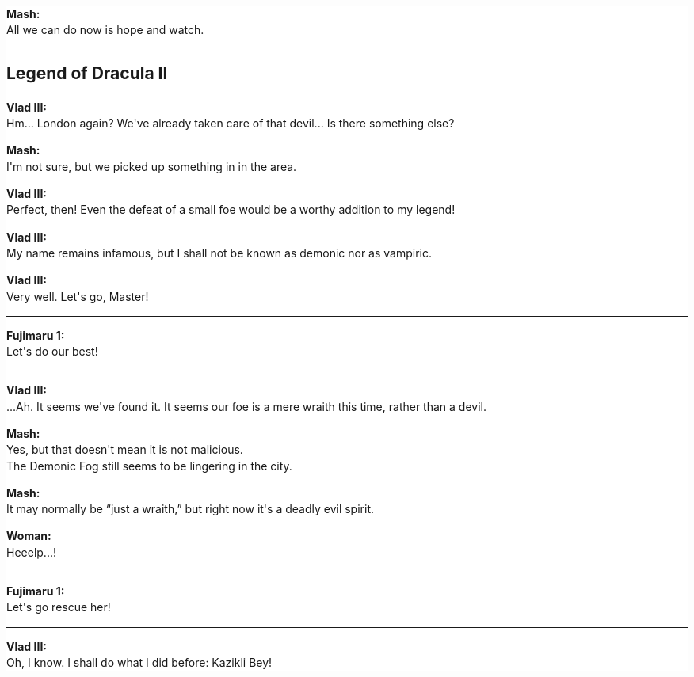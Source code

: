    
**Mash:**   
All we can do now is hope and watch.  
  
  
## Legend of Dracula II  
  
**Vlad III:**   
Hm... London again? We've already taken care of that devil... Is there something else?  
  
   
**Mash:**   
I'm not sure, but we picked up something in in the area.  
  
   
**Vlad III:**   
Perfect, then! Even the defeat of a small foe would be a worthy addition to my legend!  
  
   
**Vlad III:**   
My name remains infamous, but I shall not be known as demonic nor as vampiric.  
  
   
**Vlad III:**   
Very well. Let's go, Master!  
  
   
  
---  
  
**Fujimaru 1:**   
Let's do our best!  
  
  
---  
   
**Vlad III:**   
...Ah. It seems we've found it. It seems our foe is a mere wraith this time, rather than a devil.  
  
   
**Mash:**   
Yes, but that doesn't mean it is not malicious.  
The Demonic Fog still seems to be lingering in the city.  
  
   
**Mash:**   
It may normally be “just a wraith,” but right now it's a deadly evil spirit.  
  
   
**Woman:**   
Heeelp...!  
  
   
  
---  
  
**Fujimaru 1:**   
Let's go rescue her!  
  
  
---  
   
**Vlad III:**   
Oh, I know. I shall do what I did before: Kazikli Bey!  
  